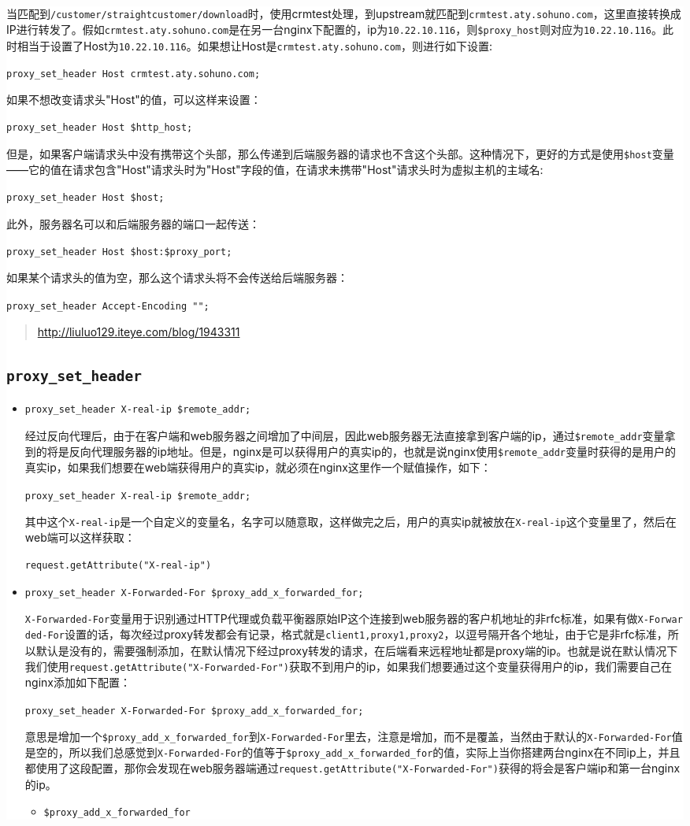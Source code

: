 
当匹配到`/customer/straightcustomer/download`时，使用crmtest处理，到upstream就匹配到`crmtest.aty.sohuno.com`，这里直接转换成IP进行转发了。假如`crmtest.aty.sohuno.com`是在另一台nginx下配置的，ip为`10.22.10.116`，则`$proxy_host`则对应为`10.22.10.116`。此时相当于设置了Host为`10.22.10.116`。如果想让Host是`crmtest.aty.sohuno.com`，则进行如下设置:

`proxy_set_header Host crmtest.aty.sohuno.com;`

如果不想改变请求头"Host"的值，可以这样来设置：

`proxy_set_header Host $http_host;`

但是，如果客户端请求头中没有携带这个头部，那么传递到后端服务器的请求也不含这个头部。这种情况下，更好的方式是使用`$host`变量——它的值在请求包含"Host"请求头时为"Host"字段的值，在请求未携带"Host"请求头时为虚拟主机的主域名:

`proxy_set_header Host $host;`

此外，服务器名可以和后端服务器的端口一起传送：

`proxy_set_header Host $host:$proxy_port;`

如果某个请求头的值为空，那么这个请求头将不会传送给后端服务器：

`proxy_set_header Accept-Encoding "";`

> http://liuluo129.iteye.com/blog/1943311

## `proxy_set_header`

- `proxy_set_header X-real-ip $remote_addr;`

	经过反向代理后，由于在客户端和web服务器之间增加了中间层，因此web服务器无法直接拿到客户端的ip，通过`$remote_addr`变量拿到的将是反向代理服务器的ip地址。但是，nginx是可以获得用户的真实ip的，也就是说nginx使用`$remote_addr`变量时获得的是用户的真实ip，如果我们想要在web端获得用户的真实ip，就必须在nginx这里作一个赋值操作，如下：
	
	```
	proxy_set_header X-real-ip $remote_addr;
	```
	
	其中这个`X-real-ip`是一个自定义的变量名，名字可以随意取，这样做完之后，用户的真实ip就被放在`X-real-ip`这个变量里了，然后在web端可以这样获取：
	
	```
	request.getAttribute("X-real-ip")
	```

- `proxy_set_header X-Forwarded-For $proxy_add_x_forwarded_for;`

	`X-Forwarded-For`变量用于识别通过HTTP代理或负载平衡器原始IP这个连接到web服务器的客户机地址的非rfc标准，如果有做`X-Forwarded-For`设置的话，每次经过proxy转发都会有记录，格式就是`client1,proxy1,proxy2`，以逗号隔开各个地址，由于它是非rfc标准，所以默认是没有的，需要强制添加，在默认情况下经过proxy转发的请求，在后端看来远程地址都是proxy端的ip。也就是说在默认情况下我们使用`request.getAttribute("X-Forwarded-For")`获取不到用户的ip，如果我们想要通过这个变量获得用户的ip，我们需要自己在nginx添加如下配置：
	
	```
	proxy_set_header X-Forwarded-For $proxy_add_x_forwarded_for;
	```
	
	意思是增加一个`$proxy_add_x_forwarded_for`到`X-Forwarded-For`里去，注意是增加，而不是覆盖，当然由于默认的`X-Forwarded-For`值是空的，所以我们总感觉到`X-Forwarded-For`的值等于`$proxy_add_x_forwarded_for`的值，实际上当你搭建两台nginx在不同ip上，并且都使用了这段配置，那你会发现在web服务器端通过`request.getAttribute("X-Forwarded-For")`获得的将会是客户端ip和第一台nginx的ip。
	
	- `$proxy_add_x_forwarded_for`
